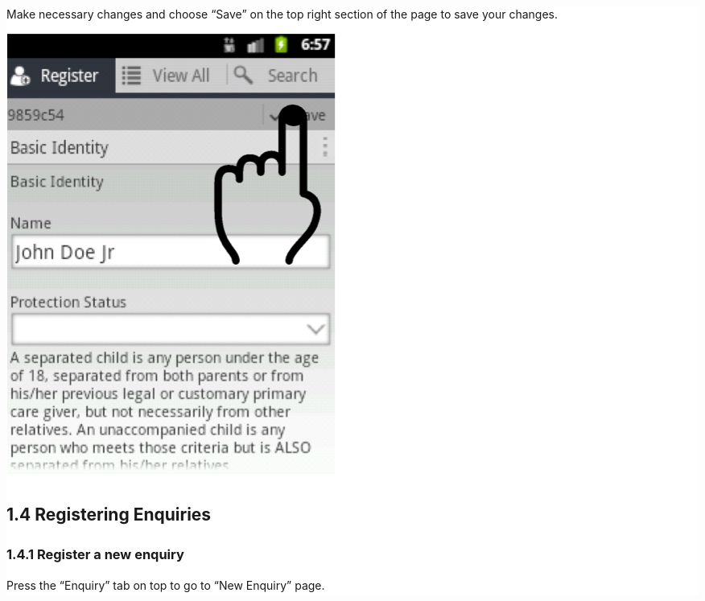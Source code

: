 Make necessary changes and choose “Save” on the top right section of the page to save your changes.

![](assets/images/save-child-record.png)

## 1.4 Registering Enquiries

### 1.4.1 Register a new enquiry

Press the “Enquiry” tab on top to go to “New Enquiry” page.
